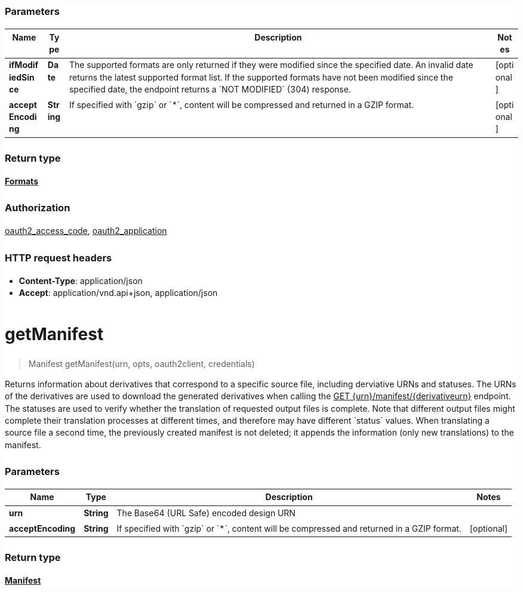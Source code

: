 ### Parameters

Name | Type | Description  | Notes
------------- | ------------- | ------------- | -------------
 **ifModifiedSince** | **Date**| The supported formats are only returned if they were modified since the specified date. An invalid date returns the latest supported format list. If the supported formats have not been modified since the specified date, the endpoint returns a &#x60;NOT MODIFIED&#x60; (304) response.  | [optional] 
 **acceptEncoding** | **String**| If specified with &#x60;gzip&#x60; or &#x60;*&#x60;, content will be compressed and returned in a GZIP format.  | [optional] 

### Return type

[**Formats**](Formats.md)

### Authorization

[oauth2_access_code](../README.md#authentication), [oauth2_application](../README.md#authentication)

### HTTP request headers

 - **Content-Type**: application/json
 - **Accept**: application/vnd.api+json, application/json

<a name="getManifest"></a>
# **getManifest**
> Manifest getManifest(urn, opts, oauth2client, credentials)



Returns information about derivatives that correspond to a specific source file, including derviative URNs and statuses.  The URNs of the derivatives are used to download the generated derivatives when calling the [GET {urn}/manifest/{derivativeurn}](https://developer.autodesk.com/en/docs/model-derivative/v2/reference/http/urn-manifest-derivativeurn-GET) endpoint.  The statuses are used to verify whether the translation of requested output files is complete.  Note that different output files might complete their translation processes at different times, and therefore may have different &#x60;status&#x60; values.  When translating a source file a second time, the previously created manifest is not deleted; it appends the information (only new translations) to the manifest. 

### Parameters

Name | Type | Description  | Notes
------------- | ------------- | ------------- | -------------
 **urn** | **String**| The Base64 (URL Safe) encoded design URN  | 
 **acceptEncoding** | **String**| If specified with &#x60;gzip&#x60; or &#x60;*&#x60;, content will be compressed and returned in a GZIP format.  | [optional] 

### Return type

[**Manifest**](Manifest.md)
